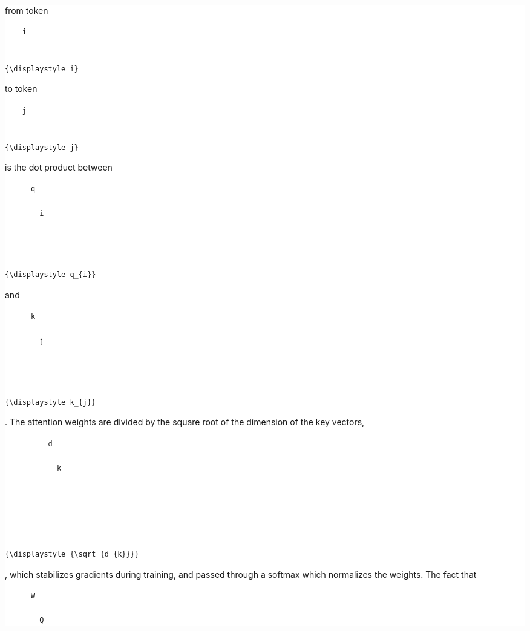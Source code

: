  from token 
  
    
      
        i
      
    
    {\displaystyle i}
  
 to token 
  
    
      
        j
      
    
    {\displaystyle j}
  
 is the dot product between 
  
    
      
        
          q
          
            i
          
        
      
    
    {\displaystyle q_{i}}
  
 and 
  
    
      
        
          k
          
            j
          
        
      
    
    {\displaystyle k_{j}}
  
. The attention weights are divided by the square root of the dimension of the key vectors, 
  
    
      
        
          
            
              d
              
                k
              
            
          
        
      
    
    {\displaystyle {\sqrt {d_{k}}}}
  
, which stabilizes gradients during training, and passed through a softmax which normalizes the weights. The fact that 
  
    
      
        
          W
          
            Q
          